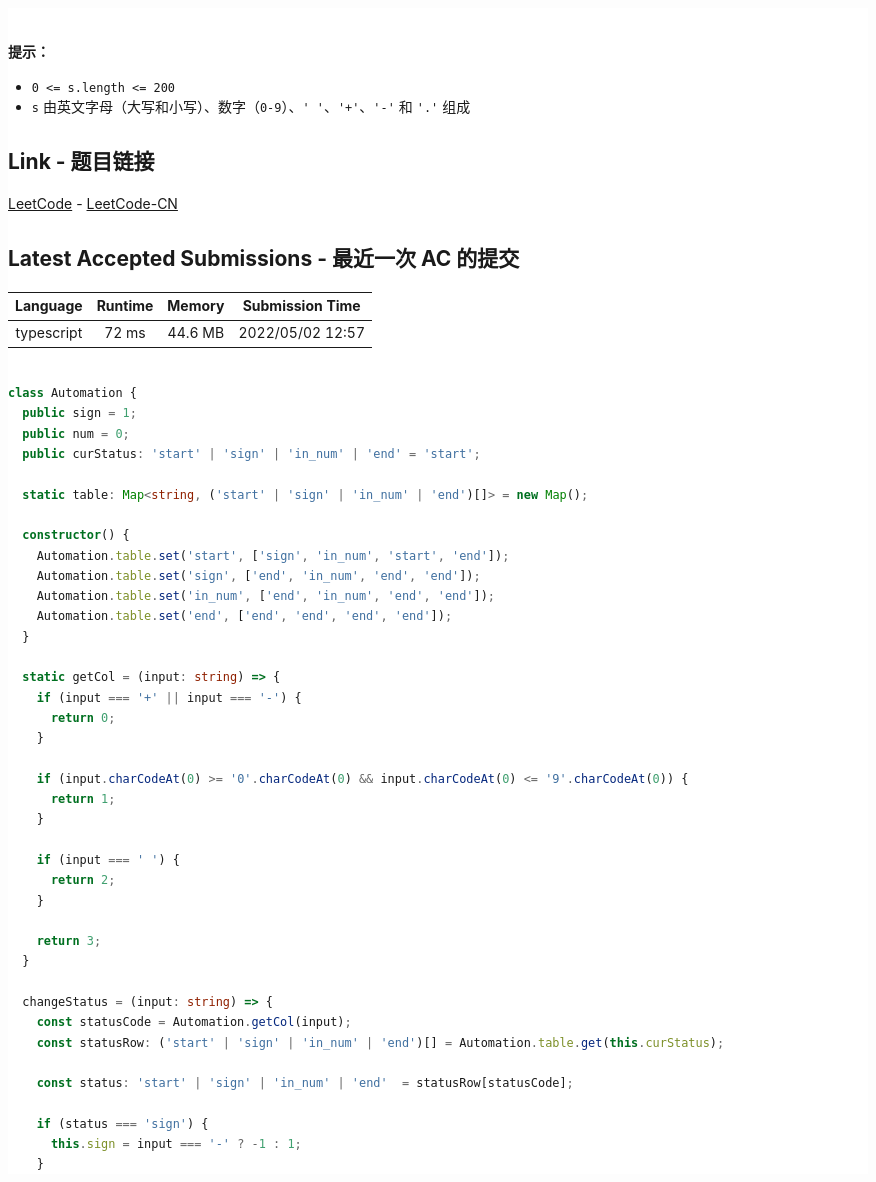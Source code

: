 <p>&nbsp;</p>

<p><strong>提示：</strong></p>

<ul>
	<li><code>0 &lt;= s.length &lt;= 200</code></li>
	<li><code>s</code> 由英文字母（大写和小写）、数字（<code>0-9</code>）、<code>' '</code>、<code>'+'</code>、<code>'-'</code> 和 <code>'.'</code> 组成</li>
</ul>



## Link - 题目链接

[LeetCode](https://leetcode.com/problems/string-to-integer-atoi/description/)  -  [LeetCode-CN](https://leetcode.cn/problems/string-to-integer-atoi/description/)
## Latest Accepted Submissions - 最近一次 AC 的提交


| Language | Runtime | Memory | Submission Time |
|:---:|:---:|:---:|:---:|
| typescript  | 72 ms | 44.6 MB | 2022/05/02 12:57 |

```typescript

class Automation {
  public sign = 1;
  public num = 0;
  public curStatus: 'start' | 'sign' | 'in_num' | 'end' = 'start';

  static table: Map<string, ('start' | 'sign' | 'in_num' | 'end')[]> = new Map();

  constructor() {
    Automation.table.set('start', ['sign', 'in_num', 'start', 'end']);
    Automation.table.set('sign', ['end', 'in_num', 'end', 'end']);
    Automation.table.set('in_num', ['end', 'in_num', 'end', 'end']);
    Automation.table.set('end', ['end', 'end', 'end', 'end']);
  }

  static getCol = (input: string) => {
    if (input === '+' || input === '-') {
      return 0;
    }

    if (input.charCodeAt(0) >= '0'.charCodeAt(0) && input.charCodeAt(0) <= '9'.charCodeAt(0)) {
      return 1;
    }

    if (input === ' ') {
      return 2;
    }

    return 3;
  }

  changeStatus = (input: string) => {
    const statusCode = Automation.getCol(input);
    const statusRow: ('start' | 'sign' | 'in_num' | 'end')[] = Automation.table.get(this.curStatus);

    const status: 'start' | 'sign' | 'in_num' | 'end'  = statusRow[statusCode];

    if (status === 'sign') {
      this.sign = input === '-' ? -1 : 1;
    }
```
